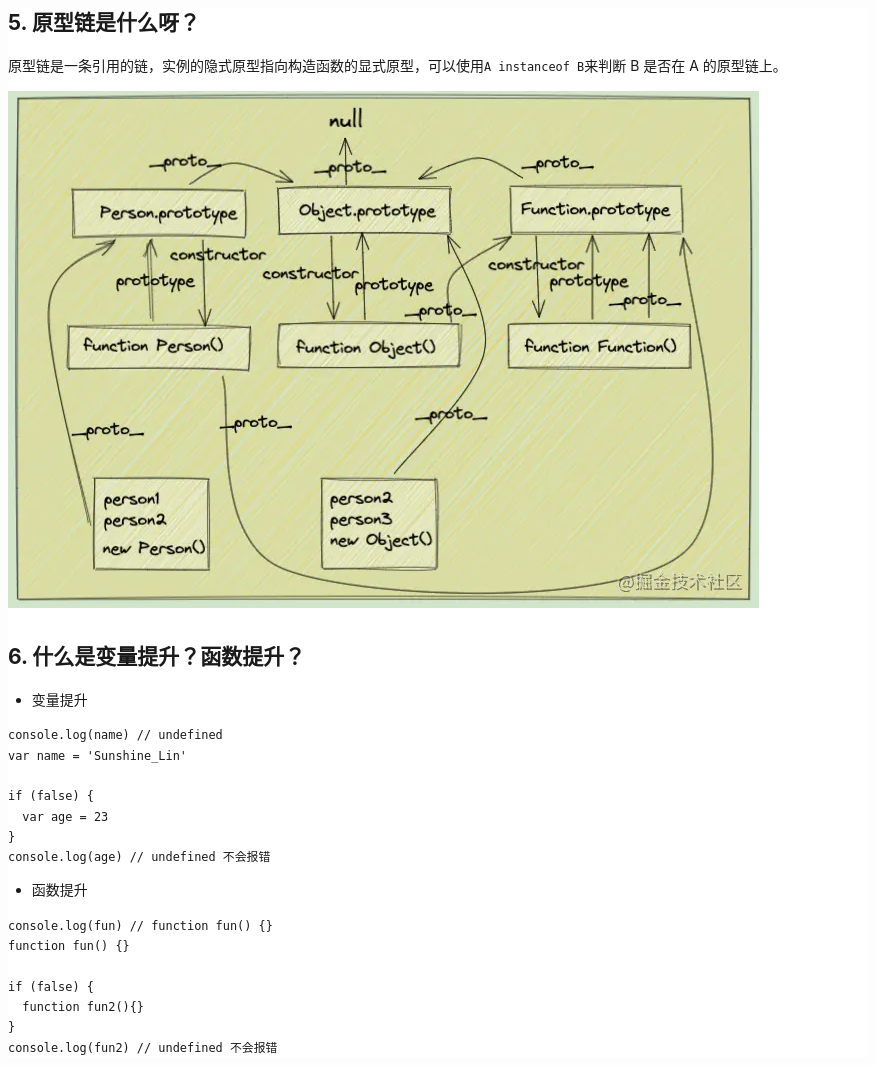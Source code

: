 ## 5. 原型链是什么呀？

原型链是一条引用的链，实例的隐式原型指向构造函数的显式原型，可以使用`A instanceof B`来判断 B 是否在 A 的原型链上。

![a](../img/js-knowledeg.png)

## 6. 什么是变量提升？函数提升？

- 变量提升

```
console.log(name) // undefined
var name = 'Sunshine_Lin'

if (false) {
  var age = 23
}
console.log(age) // undefined 不会报错
```

- 函数提升

```
console.log(fun) // function fun() {}
function fun() {}

if (false) {
  function fun2(){}
}
console.log(fun2) // undefined 不会报错
```
